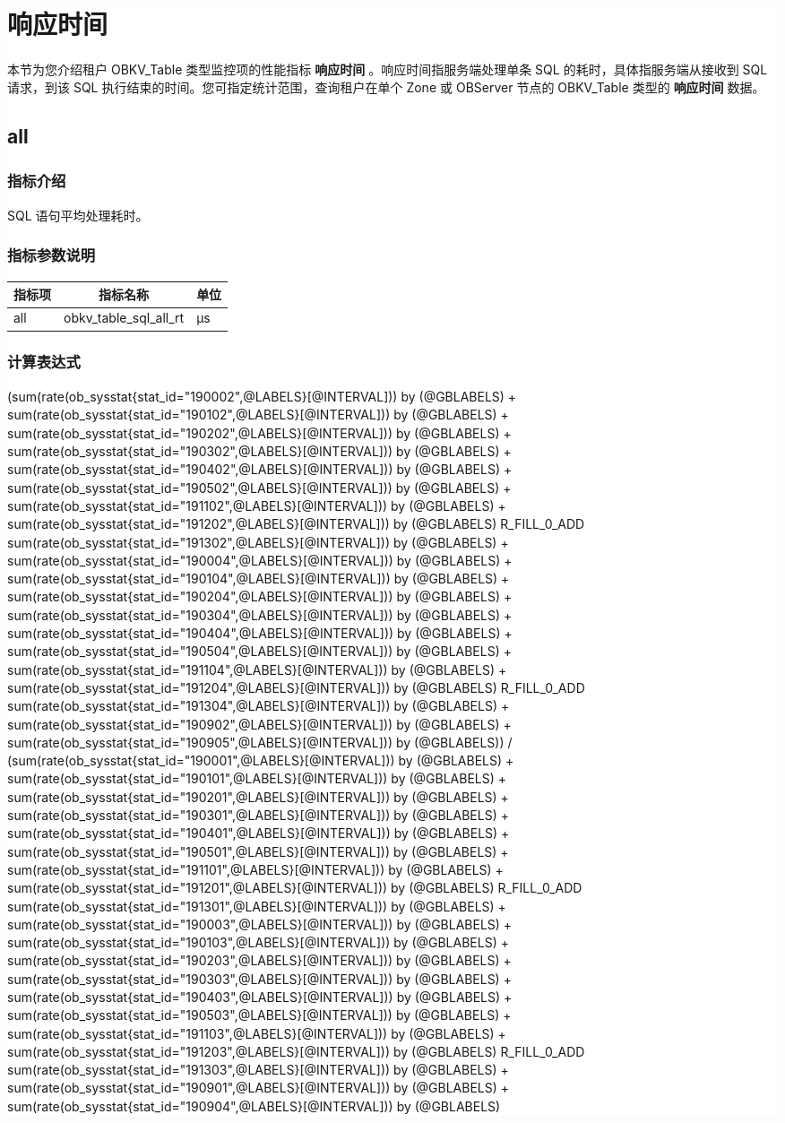 # 响应时间

本节为您介绍租户 OBKV_Table 类型监控项的性能指标 **响应时间** 。响应时间指服务端处理单条 SQL 的耗时，具体指服务端从接收到 SQL 请求，到该 SQL 执行结束的时间。您可指定统计范围，查询租户在单个 Zone 或 OBServer 节点的 OBKV_Table 类型的 **响应时间** 数据。

## all

### 指标介绍

SQL 语句平均处理耗时。

### 指标参数说明

| **指标项** |  **指标名称**  | **单位** |
|---------|------------|--------|
| all     | obkv_table_sql_all_rt | μs     |

### 计算表达式

(sum(rate(ob_sysstat{stat_id="190002",@LABELS}[@INTERVAL])) by (@GBLABELS) + sum(rate(ob_sysstat{stat_id="190102",@LABELS}[@INTERVAL])) by (@GBLABELS) + sum(rate(ob_sysstat{stat_id="190202",@LABELS}[@INTERVAL])) by (@GBLABELS) + sum(rate(ob_sysstat{stat_id="190302",@LABELS}[@INTERVAL])) by (@GBLABELS) + sum(rate(ob_sysstat{stat_id="190402",@LABELS}[@INTERVAL])) by (@GBLABELS) + sum(rate(ob_sysstat{stat_id="190502",@LABELS}[@INTERVAL])) by (@GBLABELS) + sum(rate(ob_sysstat{stat_id="191102",@LABELS}[@INTERVAL])) by (@GBLABELS) + sum(rate(ob_sysstat{stat_id="191202",@LABELS}[@INTERVAL])) by (@GBLABELS) R_FILL_0_ADD sum(rate(ob_sysstat{stat_id="191302",@LABELS}[@INTERVAL])) by (@GBLABELS) + sum(rate(ob_sysstat{stat_id="190004",@LABELS}[@INTERVAL])) by (@GBLABELS) + sum(rate(ob_sysstat{stat_id="190104",@LABELS}[@INTERVAL])) by (@GBLABELS) + sum(rate(ob_sysstat{stat_id="190204",@LABELS}[@INTERVAL])) by (@GBLABELS) + sum(rate(ob_sysstat{stat_id="190304",@LABELS}[@INTERVAL])) by (@GBLABELS) + sum(rate(ob_sysstat{stat_id="190404",@LABELS}[@INTERVAL])) by (@GBLABELS) + sum(rate(ob_sysstat{stat_id="190504",@LABELS}[@INTERVAL])) by (@GBLABELS) + sum(rate(ob_sysstat{stat_id="191104",@LABELS}[@INTERVAL])) by (@GBLABELS) + sum(rate(ob_sysstat{stat_id="191204",@LABELS}[@INTERVAL])) by (@GBLABELS) R_FILL_0_ADD sum(rate(ob_sysstat{stat_id="191304",@LABELS}[@INTERVAL])) by (@GBLABELS) + sum(rate(ob_sysstat{stat_id="190902",@LABELS}[@INTERVAL])) by (@GBLABELS) + sum(rate(ob_sysstat{stat_id="190905",@LABELS}[@INTERVAL])) by (@GBLABELS)) / (sum(rate(ob_sysstat{stat_id="190001",@LABELS}[@INTERVAL])) by (@GBLABELS) + sum(rate(ob_sysstat{stat_id="190101",@LABELS}[@INTERVAL])) by (@GBLABELS) + sum(rate(ob_sysstat{stat_id="190201",@LABELS}[@INTERVAL])) by (@GBLABELS) + sum(rate(ob_sysstat{stat_id="190301",@LABELS}[@INTERVAL])) by (@GBLABELS) + sum(rate(ob_sysstat{stat_id="190401",@LABELS}[@INTERVAL])) by (@GBLABELS) + sum(rate(ob_sysstat{stat_id="190501",@LABELS}[@INTERVAL])) by (@GBLABELS) + sum(rate(ob_sysstat{stat_id="191101",@LABELS}[@INTERVAL])) by (@GBLABELS) + sum(rate(ob_sysstat{stat_id="191201",@LABELS}[@INTERVAL])) by (@GBLABELS) R_FILL_0_ADD sum(rate(ob_sysstat{stat_id="191301",@LABELS}[@INTERVAL])) by (@GBLABELS) + sum(rate(ob_sysstat{stat_id="190003",@LABELS}[@INTERVAL])) by (@GBLABELS) + sum(rate(ob_sysstat{stat_id="190103",@LABELS}[@INTERVAL])) by (@GBLABELS) + sum(rate(ob_sysstat{stat_id="190203",@LABELS}[@INTERVAL])) by (@GBLABELS) + sum(rate(ob_sysstat{stat_id="190303",@LABELS}[@INTERVAL])) by (@GBLABELS) + sum(rate(ob_sysstat{stat_id="190403",@LABELS}[@INTERVAL])) by (@GBLABELS) + sum(rate(ob_sysstat{stat_id="190503",@LABELS}[@INTERVAL])) by (@GBLABELS) + sum(rate(ob_sysstat{stat_id="191103",@LABELS}[@INTERVAL])) by (@GBLABELS) + sum(rate(ob_sysstat{stat_id="191203",@LABELS}[@INTERVAL])) by (@GBLABELS) R_FILL_0_ADD sum(rate(ob_sysstat{stat_id="191303",@LABELS}[@INTERVAL])) by (@GBLABELS) + sum(rate(ob_sysstat{stat_id="190901",@LABELS}[@INTERVAL])) by (@GBLABELS) + sum(rate(ob_sysstat{stat_id="190904",@LABELS}[@INTERVAL])) by (@GBLABELS)
